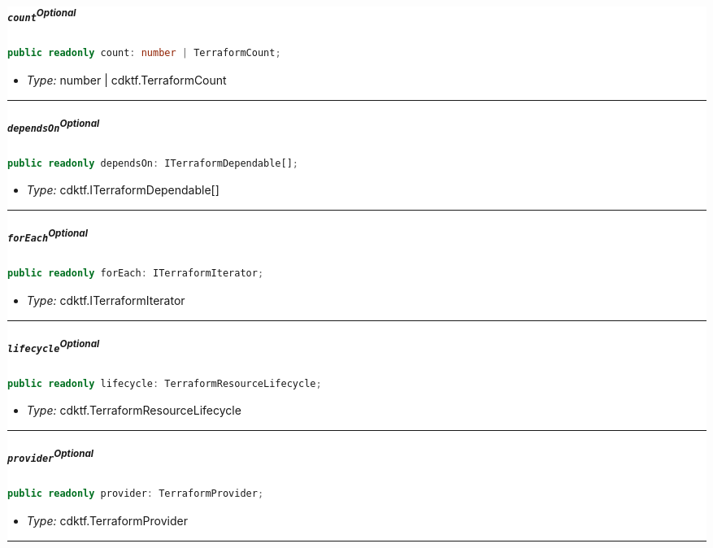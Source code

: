 ##### `count`<sup>Optional</sup> <a name="count" id="@cdktf/provider-azurerm.mobileNetworkSim.MobileNetworkSimConfig.property.count"></a>

```typescript
public readonly count: number | TerraformCount;
```

- *Type:* number | cdktf.TerraformCount

---

##### `dependsOn`<sup>Optional</sup> <a name="dependsOn" id="@cdktf/provider-azurerm.mobileNetworkSim.MobileNetworkSimConfig.property.dependsOn"></a>

```typescript
public readonly dependsOn: ITerraformDependable[];
```

- *Type:* cdktf.ITerraformDependable[]

---

##### `forEach`<sup>Optional</sup> <a name="forEach" id="@cdktf/provider-azurerm.mobileNetworkSim.MobileNetworkSimConfig.property.forEach"></a>

```typescript
public readonly forEach: ITerraformIterator;
```

- *Type:* cdktf.ITerraformIterator

---

##### `lifecycle`<sup>Optional</sup> <a name="lifecycle" id="@cdktf/provider-azurerm.mobileNetworkSim.MobileNetworkSimConfig.property.lifecycle"></a>

```typescript
public readonly lifecycle: TerraformResourceLifecycle;
```

- *Type:* cdktf.TerraformResourceLifecycle

---

##### `provider`<sup>Optional</sup> <a name="provider" id="@cdktf/provider-azurerm.mobileNetworkSim.MobileNetworkSimConfig.property.provider"></a>

```typescript
public readonly provider: TerraformProvider;
```

- *Type:* cdktf.TerraformProvider

---
